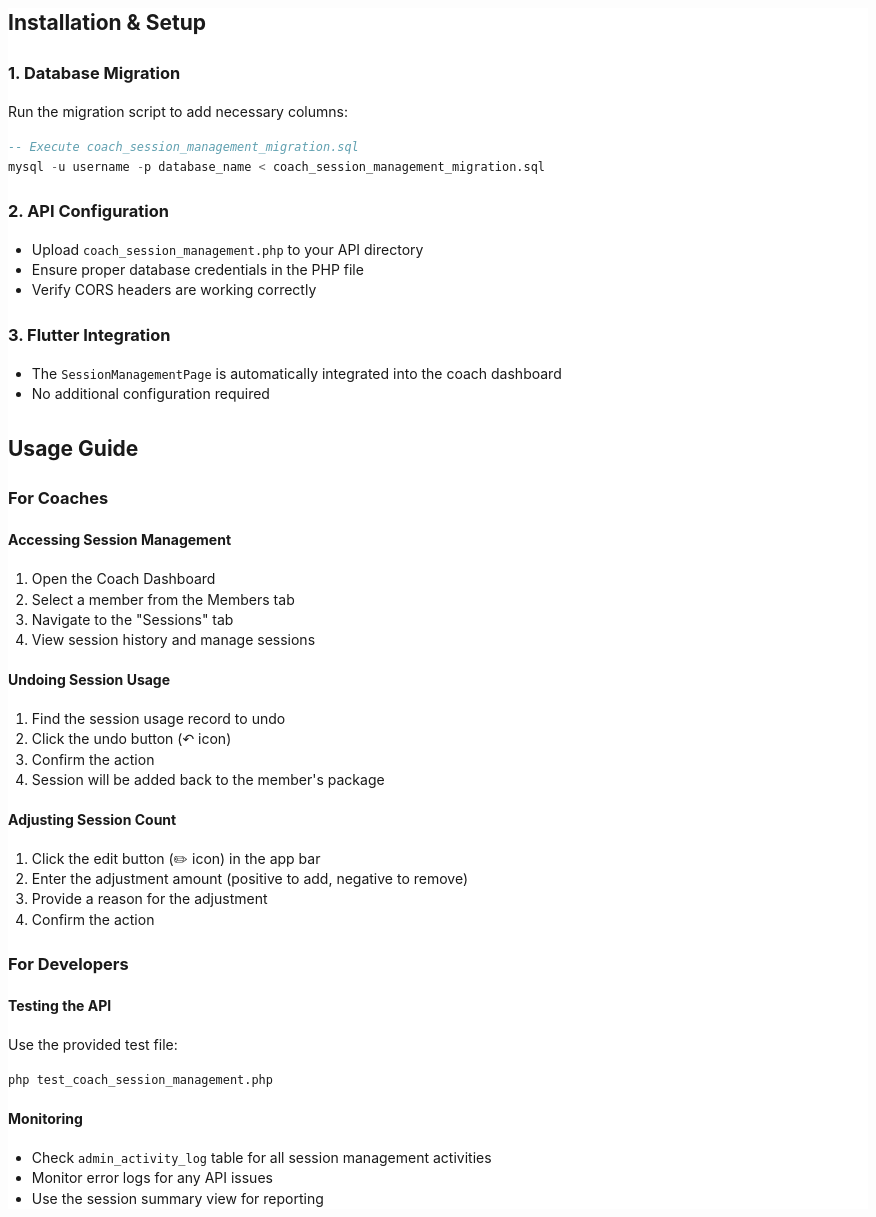 ## Installation & Setup

### 1. Database Migration
Run the migration script to add necessary columns:
```sql
-- Execute coach_session_management_migration.sql
mysql -u username -p database_name < coach_session_management_migration.sql
```

### 2. API Configuration
- Upload `coach_session_management.php` to your API directory
- Ensure proper database credentials in the PHP file
- Verify CORS headers are working correctly

### 3. Flutter Integration
- The `SessionManagementPage` is automatically integrated into the coach dashboard
- No additional configuration required

## Usage Guide

### For Coaches

#### Accessing Session Management
1. Open the Coach Dashboard
2. Select a member from the Members tab
3. Navigate to the "Sessions" tab
4. View session history and manage sessions

#### Undoing Session Usage
1. Find the session usage record to undo
2. Click the undo button (↶ icon)
3. Confirm the action
4. Session will be added back to the member's package

#### Adjusting Session Count
1. Click the edit button (✏️ icon) in the app bar
2. Enter the adjustment amount (positive to add, negative to remove)
3. Provide a reason for the adjustment
4. Confirm the action

### For Developers

#### Testing the API
Use the provided test file:
```bash
php test_coach_session_management.php
```

#### Monitoring
- Check `admin_activity_log` table for all session management activities
- Monitor error logs for any API issues
- Use the session summary view for reporting
